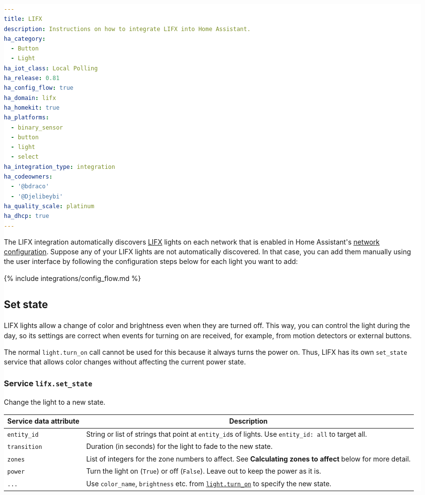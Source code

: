 ```yaml
---
title: LIFX
description: Instructions on how to integrate LIFX into Home Assistant.
ha_category:
  - Button
  - Light
ha_iot_class: Local Polling
ha_release: 0.81
ha_config_flow: true
ha_domain: lifx
ha_homekit: true
ha_platforms:
  - binary_sensor
  - button
  - light
  - select
ha_integration_type: integration
ha_codeowners:
  - '@bdraco'
  - '@Djelibeybi'
ha_quality_scale: platinum
ha_dhcp: true
---
```


The LIFX integration automatically discovers [LIFX](https://www.lifx.com) lights on each network that is enabled in Home Assistant's [network configuration](/integrations/network). Suppose any of your LIFX lights are not automatically discovered. In that case, you can add them manually using the user interface by following the configuration steps below for each light you want to add:

{% include integrations/config_flow.md %}

## Set state

LIFX lights allow a change of color and brightness even when they are turned off. This way, you can control the light during the day, so its settings are correct when events for turning on are received, for example, from motion detectors or external buttons.

The normal `light.turn_on` call cannot be used for this because it always turns the power on. Thus, LIFX has its own `set_state` service that allows color changes without affecting the current power state.

### Service `lifx.set_state`

Change the light to a new state.

| Service data attribute | Description |
| ---------------------- | ----------- |
| `entity_id` | String or list of strings that point at `entity_id`s of lights. Use `entity_id: all` to target all.
| `transition` | Duration (in seconds) for the light to fade to the new state.
| `zones` | List of integers for the zone numbers to affect. See **Calculating zones to affect** below for more detail.
| `power` | Turn the light on (`True`) or off (`False`). Leave out to keep the power as it is.
| `...` | Use `color_name`, `brightness` etc. from [`light.turn_on`](/integrations/light/#service-lightturn_on) to specify the new state.

